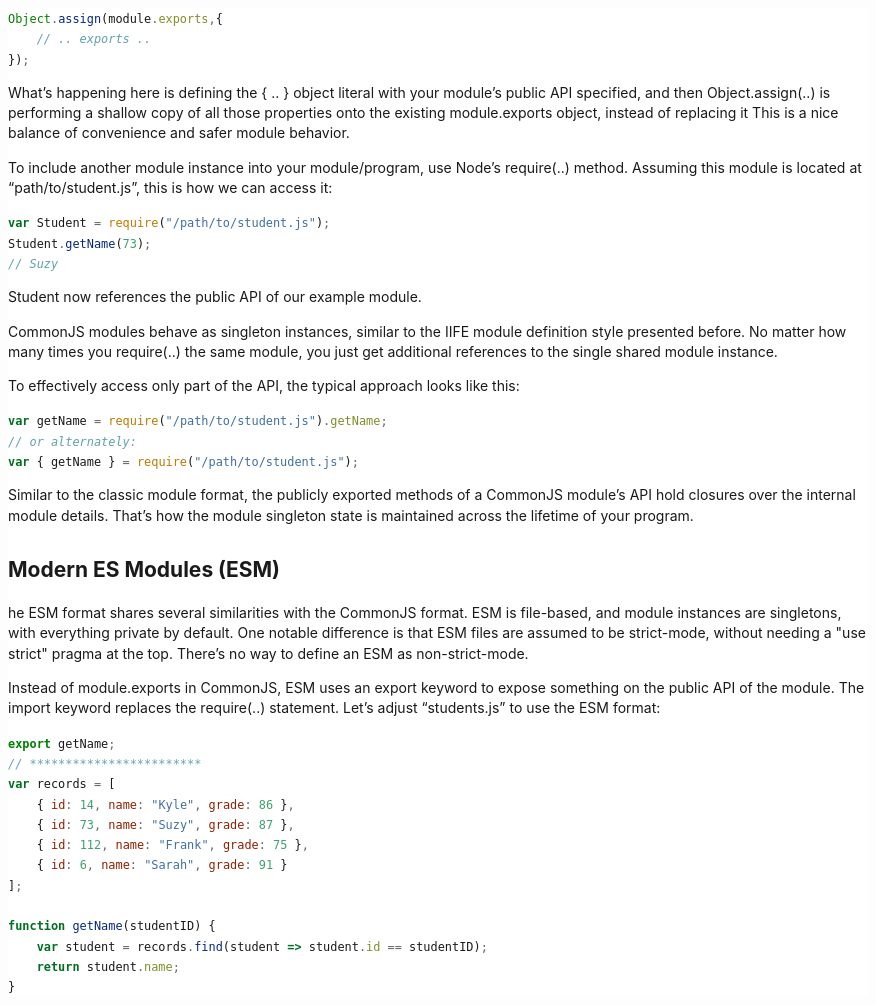 ```javascript
Object.assign(module.exports,{
    // .. exports ..
});
```

What’s happening here is defining the { .. } object literal with your module’s public API specified, and then Object.assign(..) is performing a shallow copy of all those properties onto the existing module.exports object, instead of replacing it This is a nice balance of convenience and safer module behavior.

To include another module instance into your module/program, use Node’s require(..) method. Assuming this module is located at “path/to/student.js”, this is how we can access it:

```javascript
var Student = require("/path/to/student.js");
Student.getName(73);
// Suzy
```

Student now references the public API of our example module.

CommonJS modules behave as singleton instances, similar to the IIFE module definition style presented before. No matter how many times you require(..) the same module, you just get additional references to the single shared module instance.

To effectively access only part of the API, the typical approach looks like this:

```javascript
var getName = require("/path/to/student.js").getName;
// or alternately:
var { getName } = require("/path/to/student.js");
```

Similar to the classic module format, the publicly exported methods of a CommonJS module’s API hold closures over the internal module details. That’s how the module singleton state is maintained across the lifetime of your program.

## Modern ES Modules (ESM)

he ESM format shares several similarities with the CommonJS format. ESM is file-based, and module instances are singletons, with everything private by default. One notable difference is that ESM files are assumed to be strict-mode, without needing a "use strict" pragma at the top. There’s no way to define an ESM as non-strict-mode.

Instead of module.exports in CommonJS, ESM uses an export keyword to expose something on the public API of the module. The import keyword replaces the require(..) statement. Let’s adjust “students.js” to use the ESM format:

```javascript
export getName;
// ************************
var records = [
    { id: 14, name: "Kyle", grade: 86 },
    { id: 73, name: "Suzy", grade: 87 },
    { id: 112, name: "Frank", grade: 75 },
    { id: 6, name: "Sarah", grade: 91 }
];

function getName(studentID) {
    var student = records.find(student => student.id == studentID);
    return student.name;
}
```
